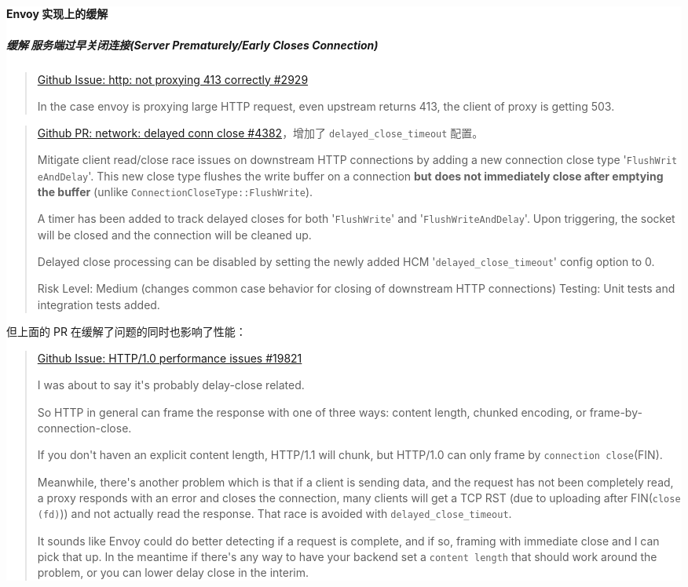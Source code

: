 #### Envoy 实现上的缓解

##### 缓解 服务端过早关闭连接(Server Prematurely/Early Closes Connection)



> [Github Issue: http: not proxying 413 correctly #2929](https://github.com/envoyproxy/envoy/issues/2929)
>
> In the case envoy is proxying large HTTP request, even upstream returns 413, the client of proxy is getting 503.



> [Github PR: network: delayed conn close #4382](https://github.com/envoyproxy/envoy/pull/4382)，增加了 `delayed_close_timeout` 配置。
>
> Mitigate client read/close race issues on downstream HTTP connections by adding a new connection
> close type '`FlushWriteAndDelay`'. This new close type flushes the write buffer on a connection **but**
> **does not immediately close after emptying the buffer** (unlike `ConnectionCloseType::FlushWrite`).
>
> A timer has been added to track delayed closes for both '`FlushWrite`' and '`FlushWriteAndDelay`'. Upon
> triggering, the socket will be closed and the connection will be cleaned up.
>
> Delayed close processing can be disabled by setting the newly added HCM '`delayed_close_timeout`'
> config option to 0.
>
> Risk Level: Medium (changes common case behavior for closing of downstream HTTP connections)
> Testing: Unit tests and integration tests added.





但上面的 PR 在缓解了问题的同时也影响了性能：

> [Github Issue: HTTP/1.0 performance issues #19821](https://github.com/envoyproxy/envoy/issues/19821#issuecomment-1031536302)
>
> I was about to say it's probably delay-close related.
>
> So HTTP in general can frame the response with one of three ways: content length, chunked encoding, or frame-by-connection-close.
>
> If you don't haven an explicit content length, HTTP/1.1 will chunk, but HTTP/1.0 can only frame by `connection close`(FIN).
>
> Meanwhile, there's another problem which is that if a client is sending data, and the request has not been completely read, a proxy responds with an error and closes the connection, many clients will get a TCP RST (due to uploading after FIN(`close(fd)`)) and not actually read the response. That race is avoided with `delayed_close_timeout`.
>
> It sounds like Envoy could do better detecting if a request is complete, and if so, framing with immediate close and I can pick that up. In the meantime if there's any way to have your backend set a `content length` that should work around the problem, or you can lower delay close in the interim.
